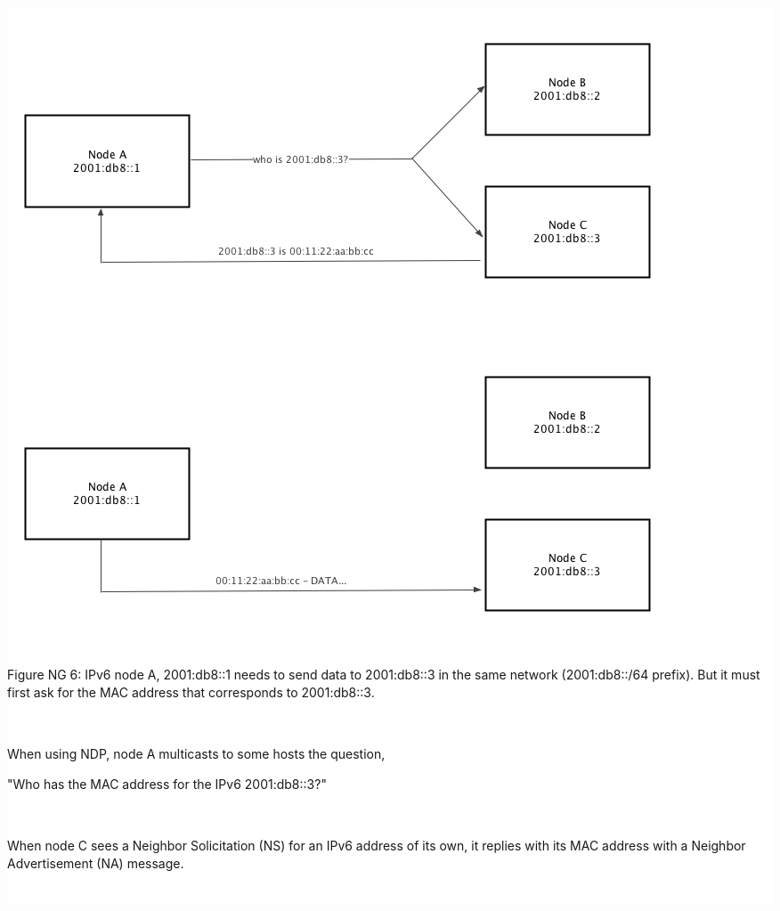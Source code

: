 
 

![](images/NG6.png)

 

Figure NG 6: IPv6 node A, 2001:db8::1 needs to send data to 2001:db8::3
in the same network (2001:db8::/64 prefix). But it must first ask for
the MAC address that corresponds to 2001:db8::3.

 

When using NDP, node A multicasts to some hosts the question,

"Who has the MAC address for the IPv6 2001:db8::3?"

 

When node C sees a Neighbor Solicitation (NS) for an IPv6 address of its
own, it replies with its MAC address with a Neighbor Advertisement (NA)
message.

 
